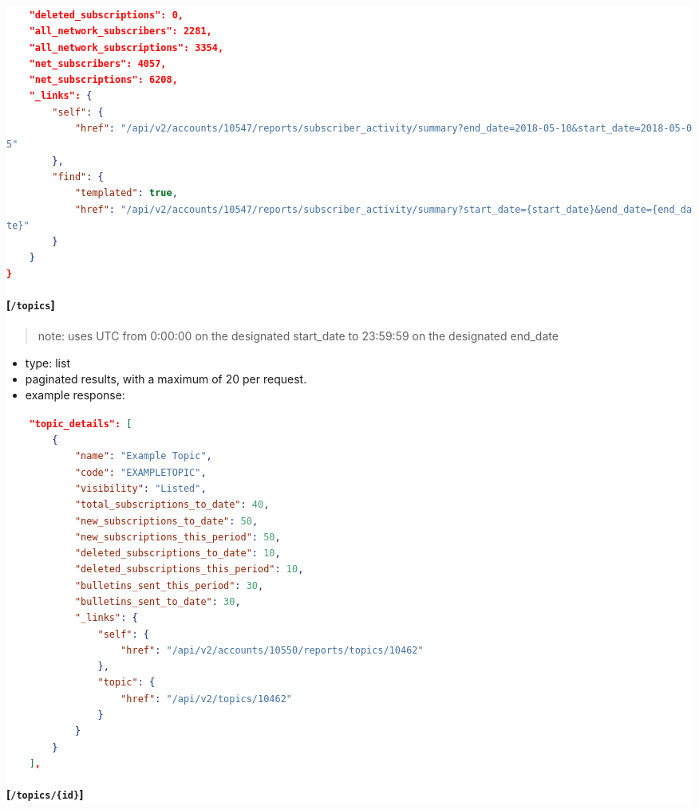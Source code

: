 ```json
    "deleted_subscriptions": 0,
    "all_network_subscribers": 2281,
    "all_network_subscriptions": 3354,
    "net_subscribers": 4057,
    "net_subscriptions": 6208,
    "_links": {
        "self": {
            "href": "/api/v2/accounts/10547/reports/subscriber_activity/summary?end_date=2018-05-10&start_date=2018-05-05"
        },
        "find": {
            "templated": true,
            "href": "/api/v2/accounts/10547/reports/subscriber_activity/summary?start_date={start_date}&end_date={end_date}"
        }
    }
}
```

#### [`/topics`]                      

> note: uses UTC from 0:00:00 on the designated start_date to 23:59:59 on the designated end_date

- type: list
- paginated results, with a maximum of 20 per request.
- example response:
```json
    "topic_details": [
        {
            "name": "Example Topic",
            "code": "EXAMPLETOPIC",
            "visibility": "Listed",
            "total_subscriptions_to_date": 40,
            "new_subscriptions_to_date": 50,
            "new_subscriptions_this_period": 50,
            "deleted_subscriptions_to_date": 10,
            "deleted_subscriptions_this_period": 10,
            "bulletins_sent_this_period": 30,
            "bulletins_sent_to_date": 30,
            "_links": {
                "self": {
                    "href": "/api/v2/accounts/10550/reports/topics/10462"
                },
                "topic": {
                    "href": "/api/v2/topics/10462"
                }
            }
        }
    ],
```

#### [`/topics/{id}`]
